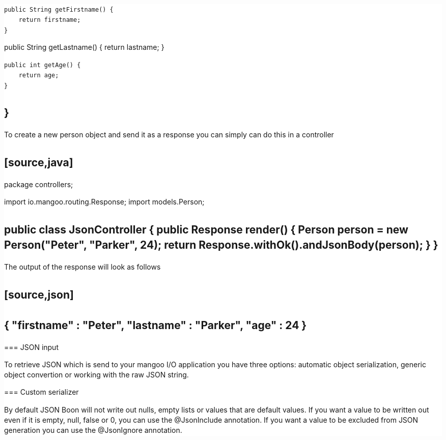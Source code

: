     public String getFirstname() {
        return firstname;
    }

   public String getLastname() {
       return lastname;
    }

    public int getAge() {
        return age;
    }
}
---------------------------------------------------------------

To create a new person object and send it as a response you can simply can do this in
a controller

[source,java]
----------------------------------------------------------
package controllers;

import io.mangoo.routing.Response;
import models.Person;

public class JsonController {
    public Response render() {
        Person person = new Person("Peter", "Parker", 24);
        return Response.withOk().andJsonBody(person);
    }
}
----------------------------------------------------------

The output of the response will look as follows

[source,json]
--------------------------
{
    "firstname" : "Peter",
    "lastname" : "Parker",
    "age" : 24
}
--------------------------

=== JSON input

To retrieve JSON which is send to your mangoo I/O application you have three options:
automatic object serialization, generic object convertion or working with the raw JSON
string.

=== Custom serializer

By default JSON Boon will not write out nulls, empty lists or values that are default
values. If you want a value to be written out even if it is empty, null, false or 0, you
can use the @JsonInclude annotation. If you want a value to be excluded from JSON generation
you can use the @JsonIgnore annotation.
